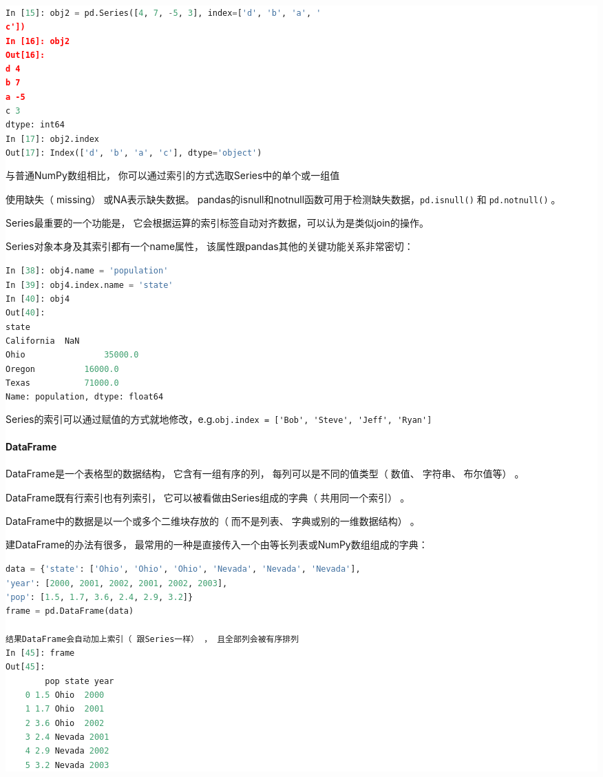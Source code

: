 ```python
In [15]: obj2 = pd.Series([4, 7, -5, 3], index=['d', 'b', 'a', '
c'])
In [16]: obj2
Out[16]:
d 4
b 7
a -5
c 3
dtype: int64
In [17]: obj2.index
Out[17]: Index(['d', 'b', 'a', 'c'], dtype='object')
```

与普通NumPy数组相比， 你可以通过索引的方式选取Series中的单个或一组值

使用缺失（ missing） 或NA表示缺失数据。 pandas的isnull和notnull函数可用于检测缺失数据，`pd.isnull()` 和 `pd.notnull()` 。

Series最重要的一个功能是， 它会根据运算的索引标签自动对齐数据，可以认为是类似join的操作。

Series对象本身及其索引都有一个name属性， 该属性跟pandas其他的关键功能关系非常密切：

```python
In [38]: obj4.name = 'population'
In [39]: obj4.index.name = 'state'
In [40]: obj4
Out[40]:
state
California 	NaN
Ohio 				35000.0
Oregon 			16000.0
Texas 			71000.0
Name: population, dtype: float64
```

Series的索引可以通过赋值的方式就地修改，e.g.`obj.index = ['Bob', 'Steve', 'Jeff', 'Ryan']` 

#### DataFrame

DataFrame是一个表格型的数据结构， 它含有一组有序的列， 每列可以是不同的值类型（ 数值、 字符串、 布尔值等） 。 

DataFrame既有行索引也有列索引， 它可以被看做由Series组成的字典（ 共用同一个索引） 。 

DataFrame中的数据是以一个或多个二维块存放的（ 而不是列表、 字典或别的一维数据结构） 。

建DataFrame的办法有很多， 最常用的一种是直接传入一个由等长列表或NumPy数组组成的字典：

```python
data = {'state': ['Ohio', 'Ohio', 'Ohio', 'Nevada', 'Nevada', 'Nevada'],
'year': [2000, 2001, 2002, 2001, 2002, 2003],
'pop': [1.5, 1.7, 3.6, 2.4, 2.9, 3.2]}
frame = pd.DataFrame(data)

结果DataFrame会自动加上索引（ 跟Series一样） ， 且全部列会被有序排列
In [45]: frame
Out[45]:
		pop state year
	0 1.5 Ohio  2000
	1 1.7 Ohio  2001
	2 3.6 Ohio  2002
	3 2.4 Nevada 2001
	4 2.9 Nevada 2002
	5 3.2 Nevada 2003
```
